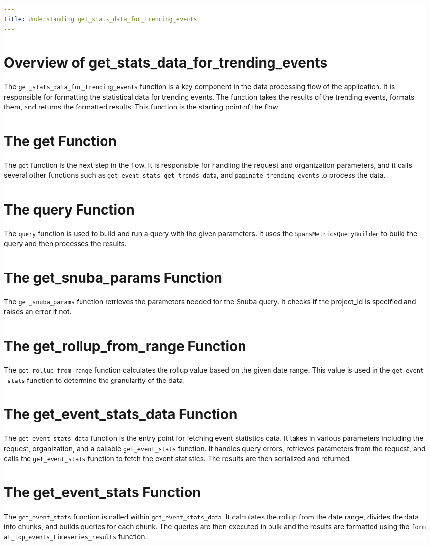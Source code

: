```yaml
---
title: Understanding get_stats_data_for_trending_events
---
```

# Overview of get_stats_data_for_trending_events

The `get_stats_data_for_trending_events` function is a key component in the data processing flow of the application. It is responsible for formatting the statistical data for trending events. The function takes the results of the trending events, formats them, and returns the formatted results. This function is the starting point of the flow.

# The get Function

The `get` function is the next step in the flow. It is responsible for handling the request and organization parameters, and it calls several other functions such as `get_event_stats`, `get_trends_data`, and `paginate_trending_events` to process the data.

# The query Function

The `query` function is used to build and run a query with the given parameters. It uses the `SpansMetricsQueryBuilder` to build the query and then processes the results.

# The get_snuba_params Function

The `get_snuba_params` function retrieves the parameters needed for the Snuba query. It checks if the project_id is specified and raises an error if not.

# The get_rollup_from_range Function

The `get_rollup_from_range` function calculates the rollup value based on the given date range. This value is used in the `get_event_stats` function to determine the granularity of the data.

# The get_event_stats_data Function

The `get_event_stats_data` function is the entry point for fetching event statistics data. It takes in various parameters including the request, organization, and a callable `get_event_stats` function. It handles query errors, retrieves parameters from the request, and calls the `get_event_stats` function to fetch the event statistics. The results are then serialized and returned.

# The get_event_stats Function

The `get_event_stats` function is called within `get_event_stats_data`. It calculates the rollup from the date range, divides the data into chunks, and builds queries for each chunk. The queries are then executed in bulk and the results are formatted using the `format_top_events_timeseries_results` function.
